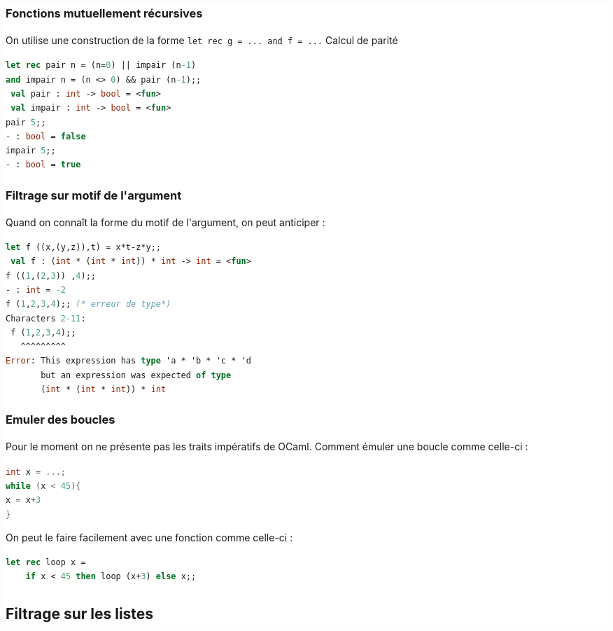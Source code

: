 ### Fonctions mutuellement récursives

On utilise une construction de la forme
`let rec g = ... and f = ...`
Calcul de parité

```OCaml linenums="1"
let rec pair n = (n=0) || impair (n-1)
and impair n = (n <> 0) && pair (n-1);;
 val pair : int -> bool = <fun>
 val impair : int -> bool = <fun>
pair 5;;
- : bool = false
impair 5;;
- : bool = true
```

### Filtrage sur motif de l'argument

Quand on connaît la forme du motif de l'argument, on peut anticiper :

```OCaml linenums="1"
let f ((x,(y,z)),t) = x*t-z*y;;
 val f : (int * (int * int)) * int -> int = <fun>
f ((1,(2,3)) ,4);;
- : int = -2
f (1,2,3,4);; (* erreur de type*)
Characters 2-11:
 f (1,2,3,4);;
   ^^^^^^^^^
Error: This expression has type 'a * 'b * 'c * 'd
       but an expression was expected of type
       (int * (int * int)) * int
```

### Emuler des boucles

Pour le moment on ne présente pas les traits impératifs de OCaml.
Comment émuler une boucle comme celle-ci :
```C linenums="1"
int x = ...;
while (x < 45){
x = x+3
}

```

On peut le faire facilement avec une fonction comme celle-ci :

``` OCaml linenums="1"
let rec loop x =
    if x < 45 then loop (x+3) else x;;
```

## Filtrage sur les listes
